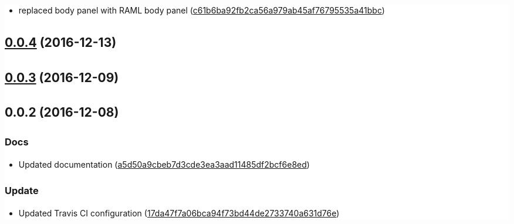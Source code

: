* replaced body panel with RAML body panel ([c61b6ba92fb2ca56a979ab45af76795535a41bbc](https://github.com/advanced-rest-client/raml-request-panel/commit/c61b6ba92fb2ca56a979ab45af76795535a41bbc))



<a name="0.0.4"></a>
## [0.0.4](https://github.com/advanced-rest-client/raml-request-panel/compare/0.0.2...v0.0.4) (2016-12-13)




<a name="0.0.3"></a>
## [0.0.3](https://github.com/advanced-rest-client/raml-request-panel/compare/0.0.2...v0.0.3) (2016-12-09)




<a name="0.0.2"></a>
## 0.0.2 (2016-12-08)


### Docs

* Updated documentation ([a5d50a9cbeb7d3cde3ea3aad11485df2bcf6e8ed](https://github.com/advanced-rest-client/raml-request-panel/commit/a5d50a9cbeb7d3cde3ea3aad11485df2bcf6e8ed))

### Update

* Updated Travis CI configuration ([17da47f7a06bca94f73bd44de2733740a631d76e](https://github.com/advanced-rest-client/raml-request-panel/commit/17da47f7a06bca94f73bd44de2733740a631d76e))



